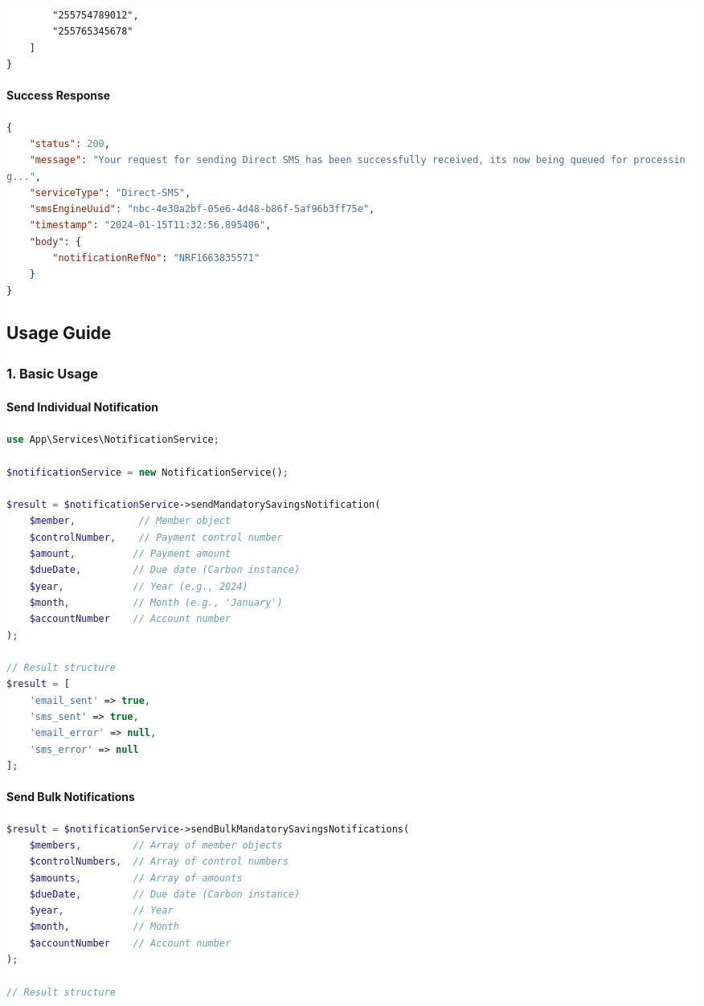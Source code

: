 ```
        "255754789012",
        "255765345678"
    ]
}
```

#### Success Response
```json
{
    "status": 200,
    "message": "Your request for sending Direct SMS has been successfully received, its now being queued for processing...",
    "serviceType": "Direct-SMS",
    "smsEngineUuid": "nbc-4e30a2bf-05e6-4d48-b86f-5af96b3ff75e",
    "timestamp": "2024-01-15T11:32:56.895406",
    "body": {
        "notificationRefNo": "NRF1663835571"
    }
}
```

## Usage Guide

### 1. Basic Usage

#### Send Individual Notification
```php
use App\Services\NotificationService;

$notificationService = new NotificationService();

$result = $notificationService->sendMandatorySavingsNotification(
    $member,           // Member object
    $controlNumber,    // Payment control number
    $amount,          // Payment amount
    $dueDate,         // Due date (Carbon instance)
    $year,            // Year (e.g., 2024)
    $month,           // Month (e.g., 'January')
    $accountNumber    // Account number
);

// Result structure
$result = [
    'email_sent' => true,
    'sms_sent' => true,
    'email_error' => null,
    'sms_error' => null
];
```

#### Send Bulk Notifications
```php
$result = $notificationService->sendBulkMandatorySavingsNotifications(
    $members,         // Array of member objects
    $controlNumbers,  // Array of control numbers
    $amounts,         // Array of amounts
    $dueDate,         // Due date (Carbon instance)
    $year,            // Year
    $month,           // Month
    $accountNumber    // Account number
);

// Result structure
```